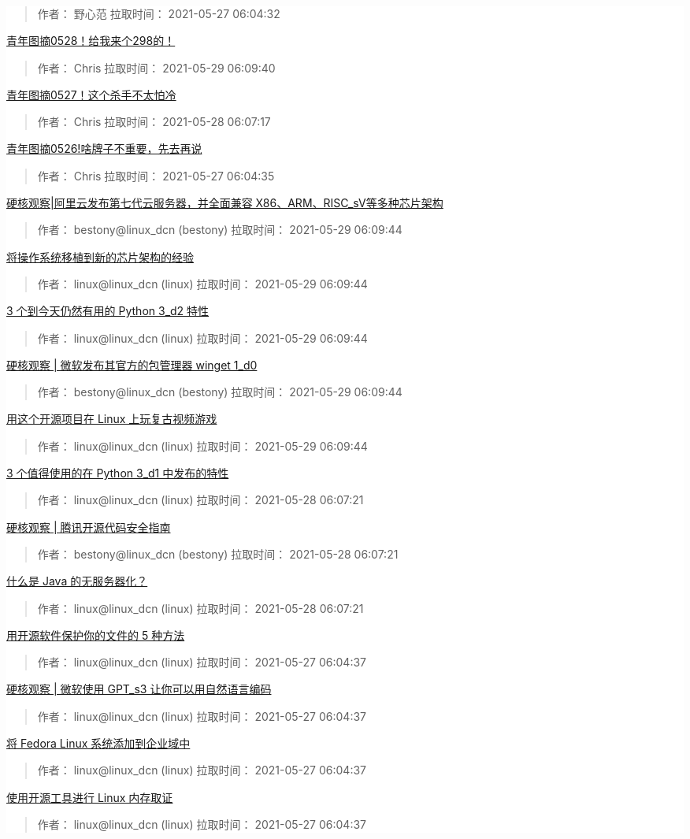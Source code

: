 > 作者： 野心范  拉取时间： 2021-05-27 06:04:32

 [青年图摘0528！给我来个298的！](https://qingniantuzhai.com/qing-nian-tu-zhai-0527-4/)

> 作者： Chris  拉取时间： 2021-05-29 06:09:40

 [青年图摘0527！这个杀手不太怕冷](https://qingniantuzhai.com/untitled-19/)

> 作者： Chris  拉取时间： 2021-05-28 06:07:17

 [青年图摘0526!啥牌子不重要，先去再说](https://qingniantuzhai.com/qing-nian-tu-zhai-0526-3/)

> 作者： Chris  拉取时间： 2021-05-27 06:04:35

 [硬核观察|阿里云发布第七代云服务器，并全面兼容 X86、ARM、RISC_sV等多种芯片架构](https://linux.cn/article-13437-1.html?utm_source=rss&utm_medium=rss)

> 作者： bestony@linux_dcn (bestony)  拉取时间： 2021-05-29 06:09:44

 [将操作系统移植到新的芯片架构的经验](https://linux.cn/article-13436-1.html?utm_source=rss&utm_medium=rss)

> 作者： linux@linux_dcn (linux)  拉取时间： 2021-05-29 06:09:44

 [3 个到今天仍然有用的 Python 3_d2 特性](https://linux.cn/article-13435-1.html?utm_source=rss&utm_medium=rss)

> 作者： linux@linux_dcn (linux)  拉取时间： 2021-05-29 06:09:44

 [硬核观察 | 微软发布其官方的包管理器 winget 1_d0](https://linux.cn/article-13434-1.html?utm_source=rss&utm_medium=rss)

> 作者： bestony@linux_dcn (bestony)  拉取时间： 2021-05-29 06:09:44

 [用这个开源项目在 Linux 上玩复古视频游戏](https://linux.cn/article-13433-1.html?utm_source=rss&utm_medium=rss)

> 作者： linux@linux_dcn (linux)  拉取时间： 2021-05-29 06:09:44

 [3 个值得使用的在 Python 3_d1 中发布的特性](https://linux.cn/article-13432-1.html?utm_source=rss&utm_medium=rss)

> 作者： linux@linux_dcn (linux)  拉取时间： 2021-05-28 06:07:21

 [硬核观察 | 腾讯开源代码安全指南](https://linux.cn/article-13431-1.html?utm_source=rss&utm_medium=rss)

> 作者： bestony@linux_dcn (bestony)  拉取时间： 2021-05-28 06:07:21

 [什么是 Java 的无服务器化？](https://linux.cn/article-13429-1.html?utm_source=rss&utm_medium=rss)

> 作者： linux@linux_dcn (linux)  拉取时间： 2021-05-28 06:07:21

 [用开源软件保护你的文件的 5 种方法](https://linux.cn/article-13428-1.html?utm_source=rss&utm_medium=rss)

> 作者： linux@linux_dcn (linux)  拉取时间： 2021-05-27 06:04:37

 [硬核观察 | 微软使用 GPT_s3 让你可以用自然语言编码](https://linux.cn/article-13427-1.html?utm_source=rss&utm_medium=rss)

> 作者： linux@linux_dcn (linux)  拉取时间： 2021-05-27 06:04:37

 [将 Fedora Linux 系统添加到企业域中](https://linux.cn/article-13426-1.html?utm_source=rss&utm_medium=rss)

> 作者： linux@linux_dcn (linux)  拉取时间： 2021-05-27 06:04:37

 [使用开源工具进行 Linux 内存取证](https://linux.cn/article-13425-1.html?utm_source=rss&utm_medium=rss)

> 作者： linux@linux_dcn (linux)  拉取时间： 2021-05-27 06:04:37

